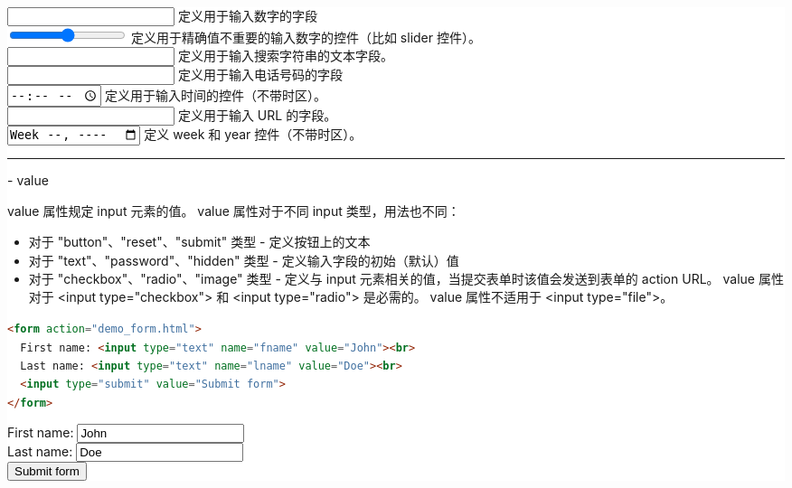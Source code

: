 <input type="number"> 定义用于输入数字的字段<br>
<input type="range"> 定义用于精确值不重要的输入数字的控件（比如 slider 控件）。<br>
<input type="search"> 定义用于输入搜索字符串的文本字段。<br>
<input type="tel">  定义用于输入电话号码的字段<br>
<input type="time">  定义用于输入时间的控件（不带时区）。<br>
<input type="url"> 定义用于输入 URL 的字段。<br>
<input type="week"> 定义 week 和 year 控件（不带时区）。<br>


<hr>
- value

value 属性规定 input 元素的值。
value 属性对于不同 input 类型，用法也不同：
- 对于 "button"、"reset"、"submit" 类型 - 定义按钮上的文本
- 对于 "text"、"password"、"hidden" 类型 - 定义输入字段的初始（默认）值
- 对于 "checkbox"、"radio"、"image" 类型 - 定义与 input 元素相关的值，当提交表单时该值会发送到表单的 action URL。
value 属性对于 &lt;input type="checkbox"&gt; 和 &lt;input type="radio"&gt; 是必需的。
value 属性不适用于 &lt;input type="file"&gt;。
```html
<form action="demo_form.html">
  First name: <input type="text" name="fname" value="John"><br>
  Last name: <input type="text" name="lname" value="Doe"><br>
  <input type="submit" value="Submit form">
</form>
```
<form action="demo_form.html">
  First name: <input type="text" name="fname" value="John"><br>
  Last name: <input type="text" name="lname" value="Doe"><br>
  <input type="submit" value="Submit form">
</form>